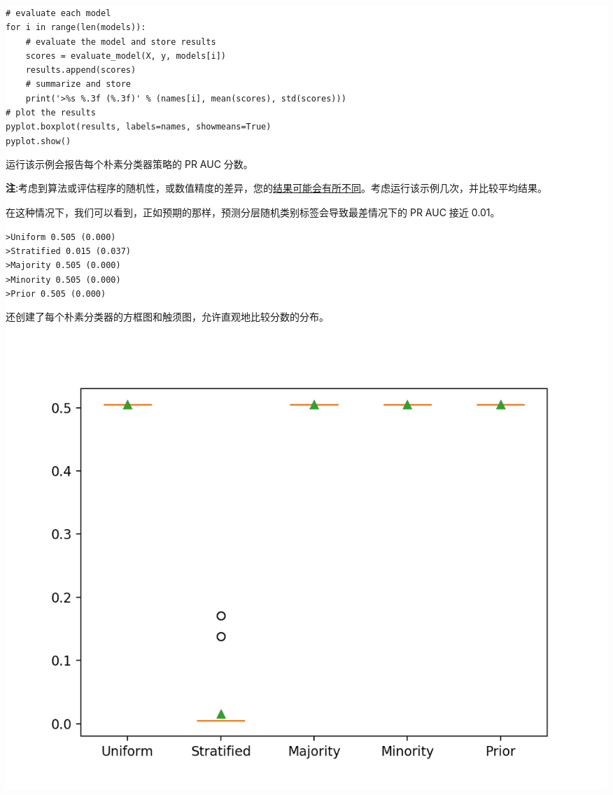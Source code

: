 ```
# evaluate each model
for i in range(len(models)):
	# evaluate the model and store results
	scores = evaluate_model(X, y, models[i])
	results.append(scores)
	# summarize and store
	print('>%s %.3f (%.3f)' % (names[i], mean(scores), std(scores)))
# plot the results
pyplot.boxplot(results, labels=names, showmeans=True)
pyplot.show()
```

运行该示例会报告每个朴素分类器策略的 PR AUC 分数。

**注**:考虑到算法或评估程序的随机性，或数值精度的差异，您的[结果可能会有所不同](https://machinelearningmastery.com/different-results-each-time-in-machine-learning/)。考虑运行该示例几次，并比较平均结果。

在这种情况下，我们可以看到，正如预期的那样，预测分层随机类别标签会导致最差情况下的 PR AUC 接近 0.01。

```
>Uniform 0.505 (0.000)
>Stratified 0.015 (0.037)
>Majority 0.505 (0.000)
>Minority 0.505 (0.000)
>Prior 0.505 (0.000)
```

还创建了每个朴素分类器的方框图和触须图，允许直观地比较分数的分布。

![Box and Whisker Plot for Naive Classifier Strategies Evaluated Using Precision-Recall AUC](img/6ab1f86a56d3731de64abeccf3cc74b1.png)
